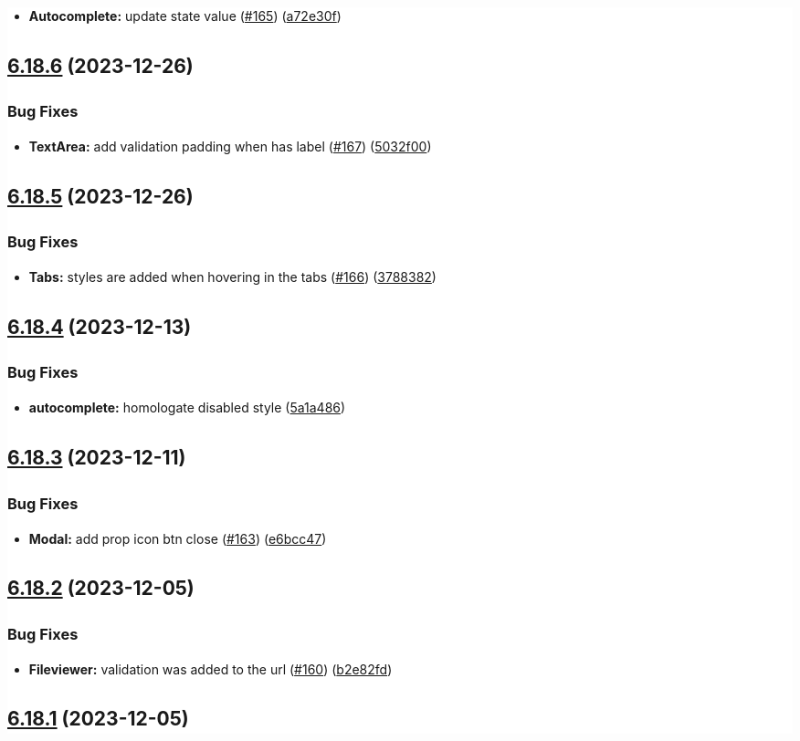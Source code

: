 - **Autocomplete:** update state value
  ([#165](https://github.com/dd3tech/bui/issues/165))
  ([a72e30f](https://github.com/dd3tech/bui/commit/a72e30f2c43a6a552d3c23e8cde4918ecf8f87a5))

## [6.18.6](https://github.com/dd3tech/bui/compare/v6.18.5...v6.18.6) (2023-12-26)

### Bug Fixes

- **TextArea:** add validation padding when has label
  ([#167](https://github.com/dd3tech/bui/issues/167))
  ([5032f00](https://github.com/dd3tech/bui/commit/5032f009165fe451ac43e6f49180cd3a983b1b69))

## [6.18.5](https://github.com/dd3tech/bui/compare/v6.18.4...v6.18.5) (2023-12-26)

### Bug Fixes

- **Tabs:** styles are added when hovering in the tabs
  ([#166](https://github.com/dd3tech/bui/issues/166))
  ([3788382](https://github.com/dd3tech/bui/commit/3788382a0d1d607c1eb6fd3fa359ae8d77cf5b5c))

## [6.18.4](https://github.com/dd3tech/bui/compare/v6.18.3...v6.18.4) (2023-12-13)

### Bug Fixes

- **autocomplete:** homologate disabled style
  ([5a1a486](https://github.com/dd3tech/bui/commit/5a1a4866980915cf3c89215035222c7fa997a200))

## [6.18.3](https://github.com/dd3tech/bui/compare/v6.18.2...v6.18.3) (2023-12-11)

### Bug Fixes

- **Modal:** add prop icon btn close
  ([#163](https://github.com/dd3tech/bui/issues/163))
  ([e6bcc47](https://github.com/dd3tech/bui/commit/e6bcc4700af5d3dca2a9c0979c6a6773013d24ab))

## [6.18.2](https://github.com/dd3tech/bui/compare/v6.18.1...v6.18.2) (2023-12-05)

### Bug Fixes

- **Fileviewer:** validation was added to the url
  ([#160](https://github.com/dd3tech/bui/issues/160))
  ([b2e82fd](https://github.com/dd3tech/bui/commit/b2e82fda85aea745fbd7f76a073040962317d2ea))

## [6.18.1](https://github.com/dd3tech/bui/compare/v6.18.0...v6.18.1) (2023-12-05)
